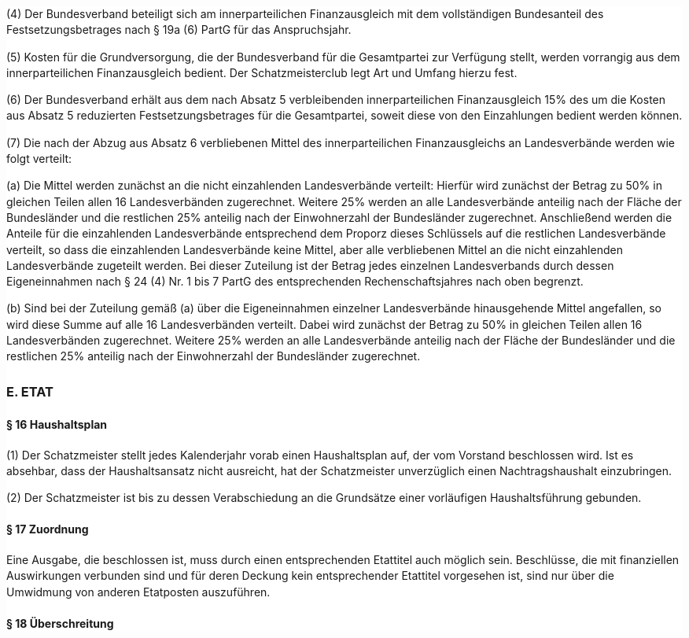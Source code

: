 <span id="B.15.4"> (4)</span> Der Bundesverband beteiligt sich am innerparteilichen Finanzausgleich mit dem vollständigen Bundesanteil des Festsetzungsbetrages nach § 19a (6) PartG für das Anspruchsjahr.

<span id="B.15.5"> (5)</span> Kosten für die Grundversorgung, die der Bundesverband für die Gesamtpartei zur Verfügung stellt, werden vorrangig aus dem innerparteilichen Finanzausgleich bedient. Der Schatzmeisterclub legt Art und Umfang hierzu fest.

<span id="B.15.6"> (6)</span> Der Bundesverband erhält aus dem nach Absatz 5 verbleibenden innerparteilichen Finanzausgleich 15% des um die Kosten aus Absatz 5 reduzierten Festsetzungsbetrages für die Gesamtpartei, soweit diese von den Einzahlungen bedient werden können.

<span id="B.15.7"> (7)</span> Die nach der Abzug aus Absatz 6 verbliebenen Mittel des innerparteilichen Finanzausgleichs an Landesverbände werden wie folgt verteilt:


(a) Die Mittel werden zunächst an die nicht einzahlenden Landesverbände verteilt: Hierfür wird zunächst der Betrag zu 50% in gleichen Teilen allen 16 Landesverbänden zugerechnet. Weitere 25% werden an alle Landesverbände anteilig nach der Fläche der Bundesländer und die restlichen 25% anteilig nach der Einwohnerzahl der Bundesländer zugerechnet. Anschließend werden die Anteile für die einzahlenden Landesverbände entsprechend dem Proporz dieses Schlüssels auf die restlichen Landesverbände verteilt, so dass die einzahlenden Landesverbände keine Mittel, aber alle verbliebenen Mittel an die nicht einzahlenden Landesverbände zugeteilt werden. Bei dieser Zuteilung ist der Betrag jedes einzelnen Landesverbands durch dessen Eigeneinnahmen nach § 24 (4) Nr. 1 bis 7 PartG des entsprechenden Rechenschaftsjahres nach oben begrenzt.

(b) Sind bei der Zuteilung gemäß (a) über die Eigeneinnahmen einzelner Landesverbände hinausgehende Mittel angefallen, so wird diese Summe auf alle 16 Landesverbänden verteilt. Dabei wird zunächst der Betrag zu 50% in gleichen Teilen allen 16 Landesverbänden zugerechnet. Weitere 25% werden an alle Landesverbände anteilig nach der Fläche der Bundesländer und die restlichen 25% anteilig nach der Einwohnerzahl der Bundesländer zugerechnet.

<span id="B.E">

### E. ETAT

</span><span id="B.16">

#### § 16 Haushaltsplan

</span><span id="B.16.1"> (1)</span> Der Schatzmeister stellt jedes Kalenderjahr vorab einen Haushaltsplan auf, der vom Vorstand beschlossen wird. Ist es absehbar, dass der Haushaltsansatz nicht ausreicht, hat der Schatzmeister unverzüglich einen Nachtragshaushalt einzubringen.

<span id="B.16.2"> (2)</span> Der Schatzmeister ist bis zu dessen Verabschiedung an die Grundsätze einer vorläufigen Haushaltsführung gebunden. <span id="B.17">

#### § 17 Zuordnung

</span> Eine Ausgabe, die beschlossen ist, muss durch einen entsprechenden Etattitel auch möglich sein. Beschlüsse, die mit finanziellen Auswirkungen verbunden sind und für deren Deckung kein entsprechender Etattitel vorgesehen ist, sind nur über die Umwidmung von anderen Etatposten auszuführen.

<span id="B.18">

#### § 18 Überschreitung
